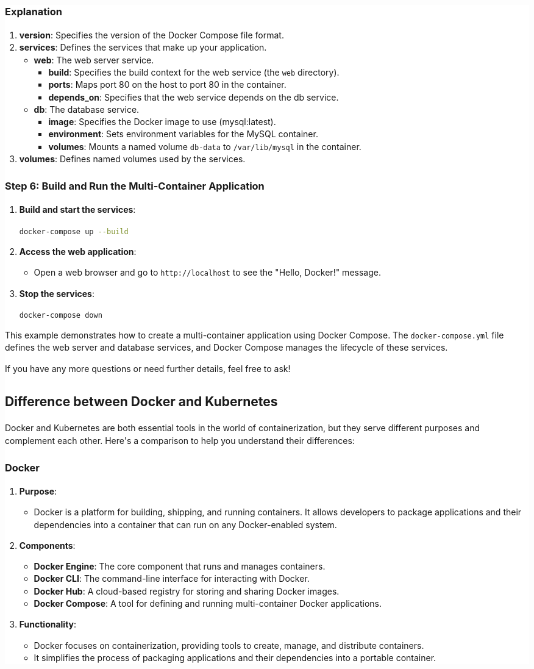 ### Explanation

1. **version**: Specifies the version of the Docker Compose file format.
2. **services**: Defines the services that make up your application.
   - **web**: The web server service.
     - **build**: Specifies the build context for the web service (the `web` directory).
     - **ports**: Maps port 80 on the host to port 80 in the container.
     - **depends_on**: Specifies that the web service depends on the db service.
   - **db**: The database service.
     - **image**: Specifies the Docker image to use (mysql:latest).
     - **environment**: Sets environment variables for the MySQL container.
     - **volumes**: Mounts a named volume `db-data` to `/var/lib/mysql` in the container.
3. **volumes**: Defines named volumes used by the services.

### Step 6: Build and Run the Multi-Container Application

1. **Build and start the services**:
   ```sh
   docker-compose up --build
   ```

2. **Access the web application**:
   - Open a web browser and go to `http://localhost` to see the "Hello, Docker!" message.

3. **Stop the services**:
   ```sh
   docker-compose down
   ```

This example demonstrates how to create a multi-container application using Docker Compose. The `docker-compose.yml` file defines the web server and database services, and Docker Compose manages the lifecycle of these services.

If you have any more questions or need further details, feel free to ask!

## Difference between Docker and Kubernetes

Docker and Kubernetes are both essential tools in the world of containerization, but they serve different purposes and complement each other. Here's a comparison to help you understand their differences:

### Docker

1. **Purpose**:
   - Docker is a platform for building, shipping, and running containers. It allows developers to package applications and their dependencies into a container that can run on any Docker-enabled system.

2. **Components**:
   - **Docker Engine**: The core component that runs and manages containers.
   - **Docker CLI**: The command-line interface for interacting with Docker.
   - **Docker Hub**: A cloud-based registry for storing and sharing Docker images.
   - **Docker Compose**: A tool for defining and running multi-container Docker applications.

3. **Functionality**:
   - Docker focuses on containerization, providing tools to create, manage, and distribute containers.
   - It simplifies the process of packaging applications and their dependencies into a portable container.
